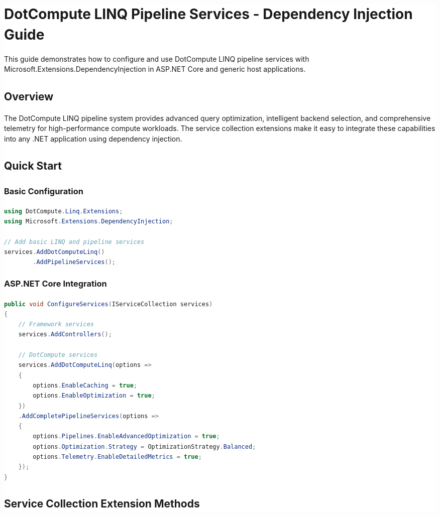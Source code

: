 # DotCompute LINQ Pipeline Services - Dependency Injection Guide

This guide demonstrates how to configure and use DotCompute LINQ pipeline services with Microsoft.Extensions.DependencyInjection in ASP.NET Core and generic host applications.

## Overview

The DotCompute LINQ pipeline system provides advanced query optimization, intelligent backend selection, and comprehensive telemetry for high-performance compute workloads. The service collection extensions make it easy to integrate these capabilities into any .NET application using dependency injection.

## Quick Start

### Basic Configuration

```csharp
using DotCompute.Linq.Extensions;
using Microsoft.Extensions.DependencyInjection;

// Add basic LINQ and pipeline services
services.AddDotComputeLinq()
        .AddPipelineServices();
```

### ASP.NET Core Integration

```csharp
public void ConfigureServices(IServiceCollection services)
{
    // Framework services
    services.AddControllers();
    
    // DotCompute services
    services.AddDotComputeLinq(options =>
    {
        options.EnableCaching = true;
        options.EnableOptimization = true;
    })
    .AddCompletePipelineServices(options =>
    {
        options.Pipelines.EnableAdvancedOptimization = true;
        options.Optimization.Strategy = OptimizationStrategy.Balanced;
        options.Telemetry.EnableDetailedMetrics = true;
    });
}
```

## Service Collection Extension Methods
